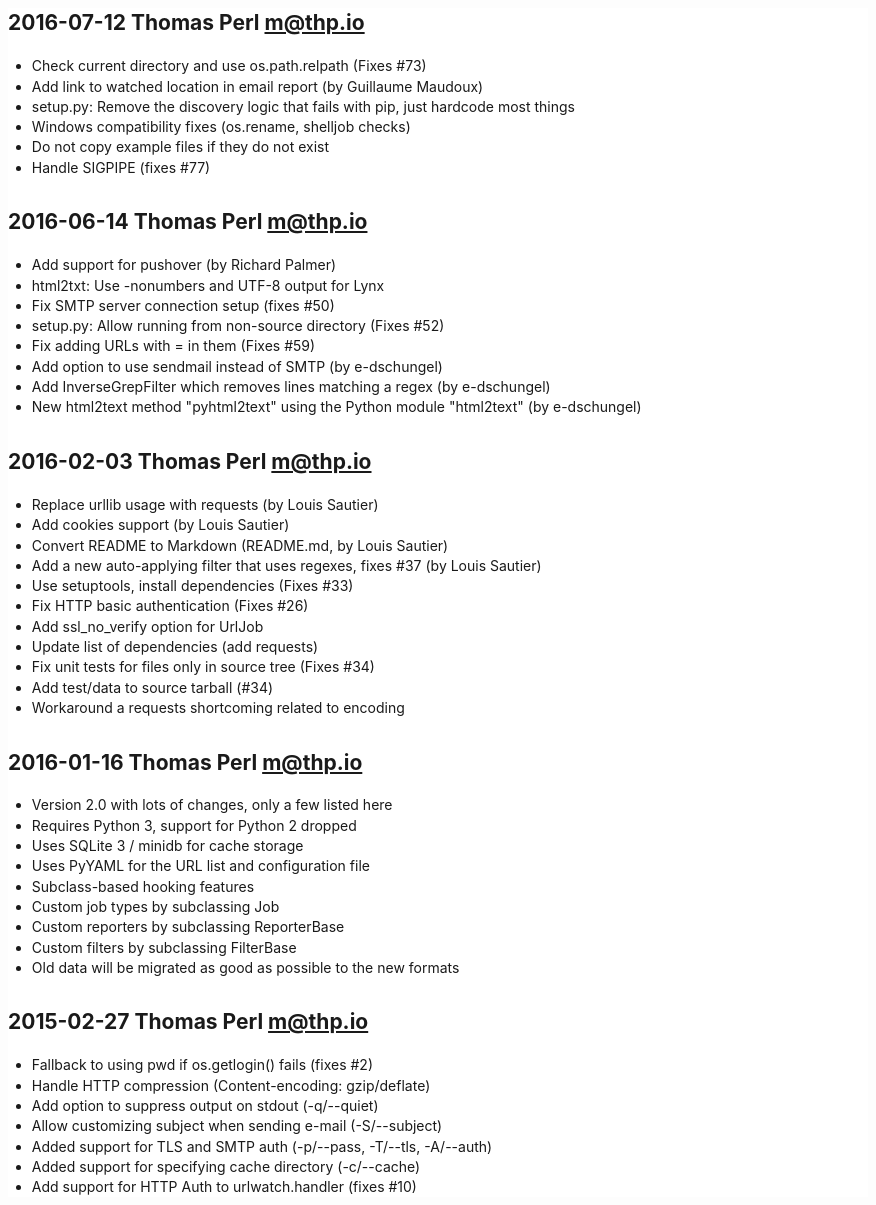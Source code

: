 ## 2016-07-12 Thomas Perl <m@thp.io>
* Check current directory and use os.path.relpath (Fixes #73)
* Add link to watched location in email report (by Guillaume Maudoux)
* setup.py: Remove the discovery logic that fails with pip, just hardcode most things
* Windows compatibility fixes (os.rename, shelljob checks)
* Do not copy example files if they do not exist
* Handle SIGPIPE (fixes #77)

## 2016-06-14 Thomas Perl <m@thp.io>
* Add support for pushover (by Richard Palmer)
* html2txt: Use -nonumbers and UTF-8 output for Lynx
* Fix SMTP server connection setup (fixes #50)
* setup.py: Allow running from non-source directory (Fixes #52)
* Fix adding URLs with = in them (Fixes #59)
* Add option to use sendmail instead of SMTP (by e-dschungel)
* Add InverseGrepFilter which removes lines matching a regex (by e-dschungel)
* New html2text method "pyhtml2text" using the Python module "html2text" (by e-dschungel)

## 2016-02-03 Thomas Perl <m@thp.io>
* Replace urllib usage with requests (by Louis Sautier)
* Add cookies support (by Louis Sautier)
* Convert README to Markdown (README.md, by Louis Sautier)
* Add a new auto-applying filter that uses regexes, fixes #37 (by Louis Sautier)
* Use setuptools, install dependencies (Fixes #33)
* Fix HTTP basic authentication (Fixes #26)
* Add ssl_no_verify option for UrlJob
* Update list of dependencies (add requests)
* Fix unit tests for files only in source tree (Fixes #34)
* Add test/data to source tarball (#34)
* Workaround a requests shortcoming related to encoding

## 2016-01-16 Thomas Perl <m@thp.io>
* Version 2.0 with lots of changes, only a few listed here
* Requires Python 3, support for Python 2 dropped
* Uses SQLite 3 / minidb for cache storage
* Uses PyYAML for the URL list and configuration file
* Subclass-based hooking features
* Custom job types by subclassing Job
* Custom reporters by subclassing ReporterBase
* Custom filters by subclassing FilterBase
* Old data will be migrated as good as possible to the new formats

## 2015-02-27 Thomas Perl <m@thp.io>
* Fallback to using pwd if os.getlogin() fails (fixes #2)
* Handle HTTP compression (Content-encoding: gzip/deflate)
* Add option to suppress output on stdout (-q/--quiet)
* Allow customizing subject when sending e-mail (-S/--subject)
* Added support for TLS and SMTP auth (-p/--pass, -T/--tls, -A/--auth)
* Added support for specifying cache directory (-c/--cache)
* Add support for HTTP Auth to urlwatch.handler (fixes #10)
